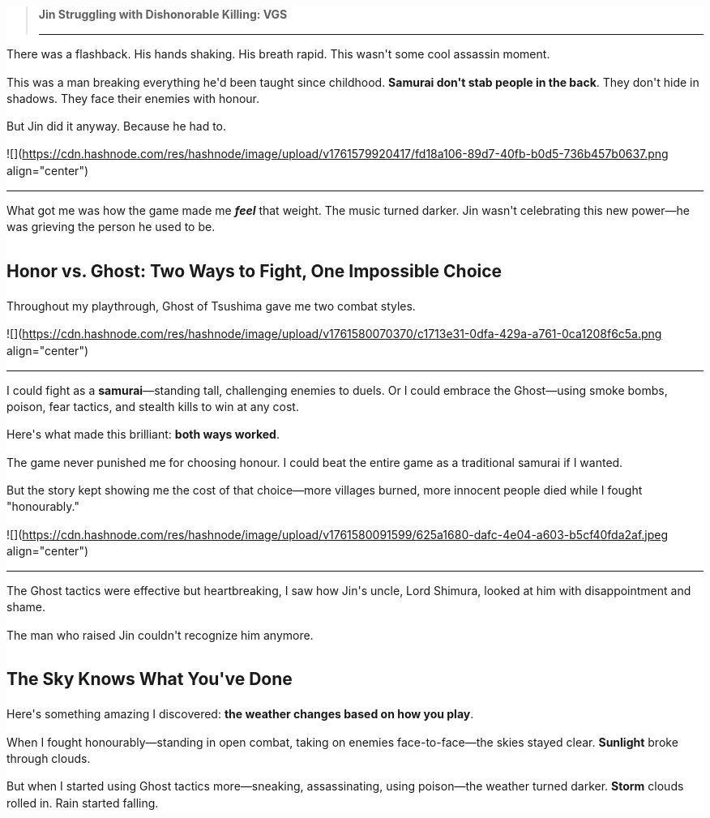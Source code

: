 > **Jin Struggling with Dishonorable Killing: VGS**
> 
> ---

There was a flashback. His hands shaking. His breath rapid. This wasn't some cool assassin moment.

This was a man breaking everything he'd been taught since childhood. **Samurai don't stab people in the back**. They don't hide in shadows. They face their enemies with honour.

But Jin did it anyway. Because he had to.

![](https://cdn.hashnode.com/res/hashnode/image/upload/v1761579920417/fd18a106-89d7-40fb-b0d5-736b457b0637.png align="center")

---

What got me was how the game made me ***feel*** that weight. The music turned darker. Jin wasn't celebrating this new power—he was grieving the person he used to be.

## **Honor vs. Ghost: Two Ways to Fight, One Impossible Choice**

Throughout my playthrough, Ghost of Tsushima gave me two combat styles.

![](https://cdn.hashnode.com/res/hashnode/image/upload/v1761580070370/c1713e31-0dfa-429a-a761-0ca1208f6c5a.png align="center")

---

I could fight as a **samurai**—standing tall, challenging enemies to duels. Or I could embrace the Ghost—using smoke bombs, poison, fear tactics, and stealth kills to win at any cost.

Here's what made this brilliant: **both ways worked**.

The game never punished me for choosing honour. I could beat the entire game as a traditional samurai if I wanted.

But the story kept showing me the cost of that choice—more villages burned, more innocent people died while I fought "honourably."

![](https://cdn.hashnode.com/res/hashnode/image/upload/v1761580091599/625a1680-dafc-4e04-a603-b5cf40fda2af.jpeg align="center")

---

The Ghost tactics were effective but heartbreaking, I saw how Jin's uncle, Lord Shimura, looked at him with disappointment and shame.

The man who raised Jin couldn't recognize him anymore.

## **The Sky Knows What You've Done**

Here's something amazing I discovered: **the weather changes based on how you play**.

When I fought honourably—standing in open combat, taking on enemies face-to-face—the skies stayed clear. **Sunlight** broke through clouds.

But when I started using Ghost tactics more—sneaking, assassinating, using poison—the weather turned darker. **Storm** clouds rolled in. Rain started falling.
